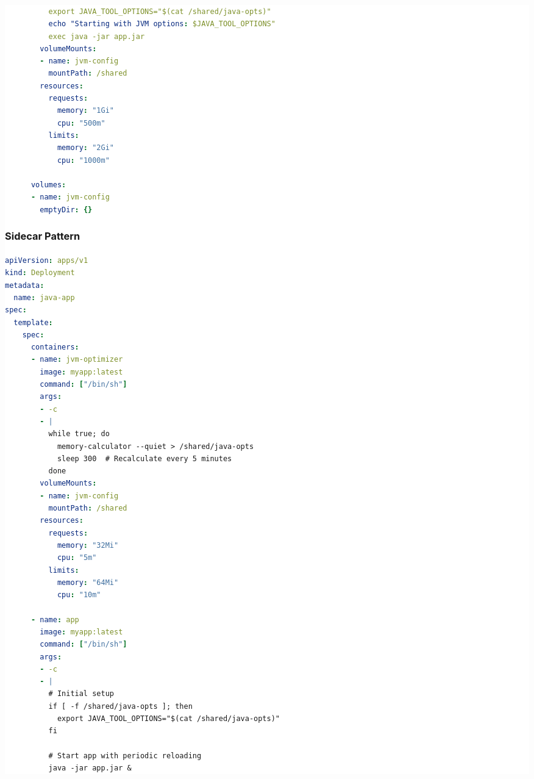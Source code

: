 ```yaml
          export JAVA_TOOL_OPTIONS="$(cat /shared/java-opts)"
          echo "Starting with JVM options: $JAVA_TOOL_OPTIONS"
          exec java -jar app.jar
        volumeMounts:
        - name: jvm-config
          mountPath: /shared
        resources:
          requests:
            memory: "1Gi"
            cpu: "500m"
          limits:
            memory: "2Gi"
            cpu: "1000m"
      
      volumes:
      - name: jvm-config
        emptyDir: {}
```

### Sidecar Pattern
```yaml
apiVersion: apps/v1
kind: Deployment
metadata:
  name: java-app
spec:
  template:
    spec:
      containers:
      - name: jvm-optimizer
        image: myapp:latest
        command: ["/bin/sh"]
        args:
        - -c
        - |
          while true; do
            memory-calculator --quiet > /shared/java-opts
            sleep 300  # Recalculate every 5 minutes
          done
        volumeMounts:
        - name: jvm-config
          mountPath: /shared
        resources:
          requests:
            memory: "32Mi"
            cpu: "5m"
          limits:
            memory: "64Mi"
            cpu: "10m"
      
      - name: app
        image: myapp:latest
        command: ["/bin/sh"]
        args:
        - -c
        - |
          # Initial setup
          if [ -f /shared/java-opts ]; then
            export JAVA_TOOL_OPTIONS="$(cat /shared/java-opts)"
          fi
          
          # Start app with periodic reloading
          java -jar app.jar &
```